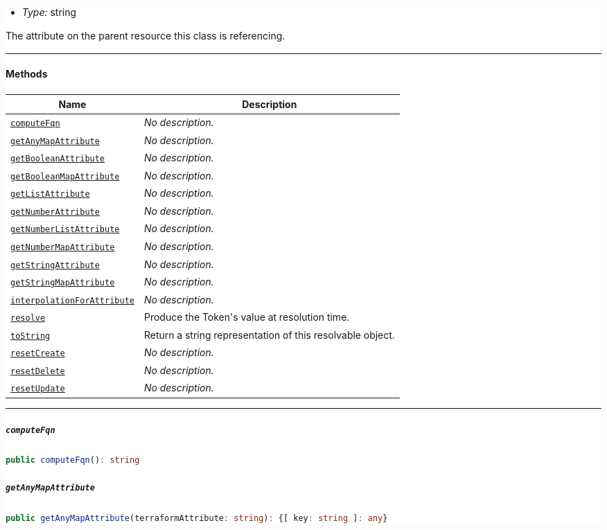 - *Type:* string

The attribute on the parent resource this class is referencing.

---

#### Methods <a name="Methods" id="Methods"></a>

| **Name** | **Description** |
| --- | --- |
| <code><a href="#@ithings/cdktf-provider-openstack.lbQuotaV2.LbQuotaV2TimeoutsOutputReference.computeFqn">computeFqn</a></code> | *No description.* |
| <code><a href="#@ithings/cdktf-provider-openstack.lbQuotaV2.LbQuotaV2TimeoutsOutputReference.getAnyMapAttribute">getAnyMapAttribute</a></code> | *No description.* |
| <code><a href="#@ithings/cdktf-provider-openstack.lbQuotaV2.LbQuotaV2TimeoutsOutputReference.getBooleanAttribute">getBooleanAttribute</a></code> | *No description.* |
| <code><a href="#@ithings/cdktf-provider-openstack.lbQuotaV2.LbQuotaV2TimeoutsOutputReference.getBooleanMapAttribute">getBooleanMapAttribute</a></code> | *No description.* |
| <code><a href="#@ithings/cdktf-provider-openstack.lbQuotaV2.LbQuotaV2TimeoutsOutputReference.getListAttribute">getListAttribute</a></code> | *No description.* |
| <code><a href="#@ithings/cdktf-provider-openstack.lbQuotaV2.LbQuotaV2TimeoutsOutputReference.getNumberAttribute">getNumberAttribute</a></code> | *No description.* |
| <code><a href="#@ithings/cdktf-provider-openstack.lbQuotaV2.LbQuotaV2TimeoutsOutputReference.getNumberListAttribute">getNumberListAttribute</a></code> | *No description.* |
| <code><a href="#@ithings/cdktf-provider-openstack.lbQuotaV2.LbQuotaV2TimeoutsOutputReference.getNumberMapAttribute">getNumberMapAttribute</a></code> | *No description.* |
| <code><a href="#@ithings/cdktf-provider-openstack.lbQuotaV2.LbQuotaV2TimeoutsOutputReference.getStringAttribute">getStringAttribute</a></code> | *No description.* |
| <code><a href="#@ithings/cdktf-provider-openstack.lbQuotaV2.LbQuotaV2TimeoutsOutputReference.getStringMapAttribute">getStringMapAttribute</a></code> | *No description.* |
| <code><a href="#@ithings/cdktf-provider-openstack.lbQuotaV2.LbQuotaV2TimeoutsOutputReference.interpolationForAttribute">interpolationForAttribute</a></code> | *No description.* |
| <code><a href="#@ithings/cdktf-provider-openstack.lbQuotaV2.LbQuotaV2TimeoutsOutputReference.resolve">resolve</a></code> | Produce the Token's value at resolution time. |
| <code><a href="#@ithings/cdktf-provider-openstack.lbQuotaV2.LbQuotaV2TimeoutsOutputReference.toString">toString</a></code> | Return a string representation of this resolvable object. |
| <code><a href="#@ithings/cdktf-provider-openstack.lbQuotaV2.LbQuotaV2TimeoutsOutputReference.resetCreate">resetCreate</a></code> | *No description.* |
| <code><a href="#@ithings/cdktf-provider-openstack.lbQuotaV2.LbQuotaV2TimeoutsOutputReference.resetDelete">resetDelete</a></code> | *No description.* |
| <code><a href="#@ithings/cdktf-provider-openstack.lbQuotaV2.LbQuotaV2TimeoutsOutputReference.resetUpdate">resetUpdate</a></code> | *No description.* |

---

##### `computeFqn` <a name="computeFqn" id="@ithings/cdktf-provider-openstack.lbQuotaV2.LbQuotaV2TimeoutsOutputReference.computeFqn"></a>

```typescript
public computeFqn(): string
```

##### `getAnyMapAttribute` <a name="getAnyMapAttribute" id="@ithings/cdktf-provider-openstack.lbQuotaV2.LbQuotaV2TimeoutsOutputReference.getAnyMapAttribute"></a>

```typescript
public getAnyMapAttribute(terraformAttribute: string): {[ key: string ]: any}
```
